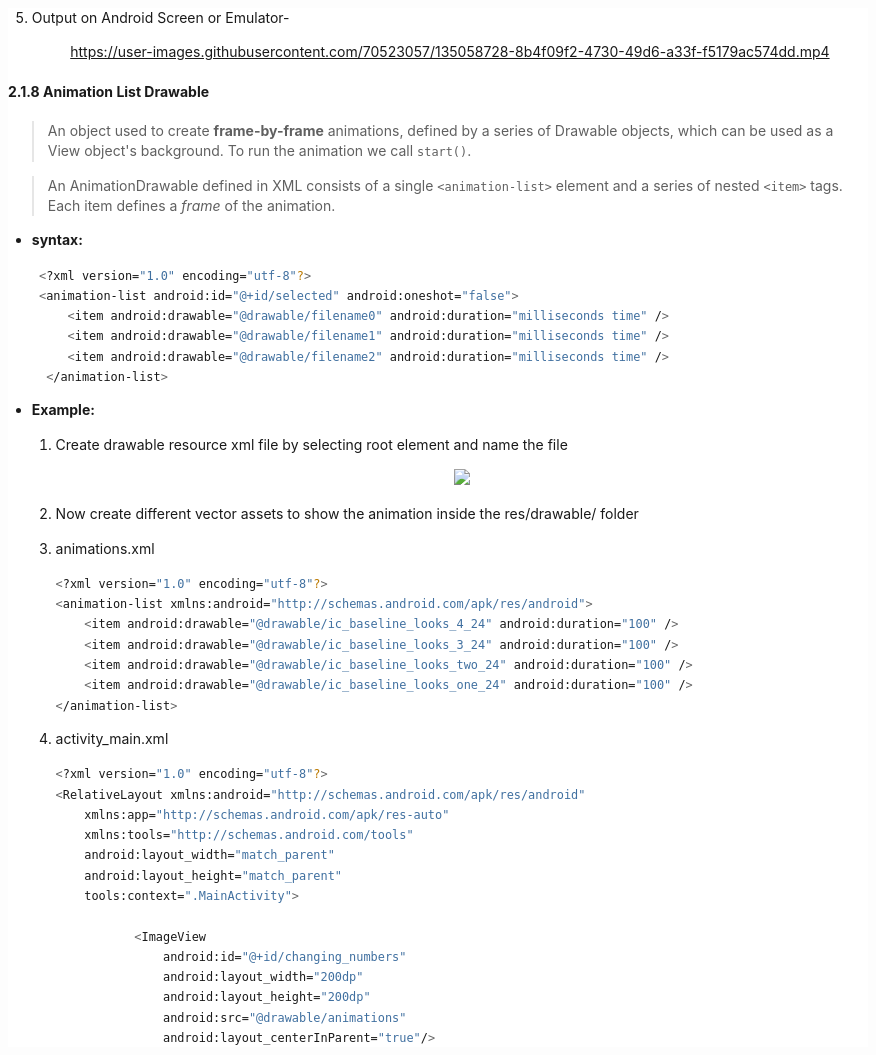   5. Output on Android Screen or Emulator-
     <div align="center">

     
     https://user-images.githubusercontent.com/70523057/135058728-8b4f09f2-4730-49d6-a33f-f5179ac574dd.mp4
  </div>

#### 2.1.8 Animation List Drawable
> An object used to create **frame-by-frame** animations, defined by a series of Drawable objects, which can be used as a View object's background.
To run the animation we call `start()`.

> An AnimationDrawable defined in XML consists of a single `<animation-list>` element and a series of nested `<item>` tags. Each item defines a _frame_ of the animation. 

- **syntax:**
  ```bash
   <?xml version="1.0" encoding="utf-8"?>
   <animation-list android:id="@+id/selected" android:oneshot="false">
       <item android:drawable="@drawable/filename0" android:duration="milliseconds time" />
       <item android:drawable="@drawable/filename1" android:duration="milliseconds time" />
       <item android:drawable="@drawable/filename2" android:duration="milliseconds time" />
    </animation-list>
  ```
- **Example:**
  1. Create drawable resource xml file by selecting root element and name the file
     <div align="center"><img src="https://user-images.githubusercontent.com/70523057/134929947-9cd81aa0-42dd-46ba-874c-34dfc7accdf5.png" width="600" ></div> 
  2. Now create different vector assets to show the animation inside the res/drawable/ folder
  
  3. animations.xml
     ```bash
     <?xml version="1.0" encoding="utf-8"?>
     <animation-list xmlns:android="http://schemas.android.com/apk/res/android">
         <item android:drawable="@drawable/ic_baseline_looks_4_24" android:duration="100" />
         <item android:drawable="@drawable/ic_baseline_looks_3_24" android:duration="100" />
         <item android:drawable="@drawable/ic_baseline_looks_two_24" android:duration="100" />
         <item android:drawable="@drawable/ic_baseline_looks_one_24" android:duration="100" />
     </animation-list>
     ```
  
  4. activity_main.xml
     ```bash
     <?xml version="1.0" encoding="utf-8"?>
     <RelativeLayout xmlns:android="http://schemas.android.com/apk/res/android"
         xmlns:app="http://schemas.android.com/apk/res-auto"
         xmlns:tools="http://schemas.android.com/tools"
         android:layout_width="match_parent"
         android:layout_height="match_parent"
         tools:context=".MainActivity">
     
                <ImageView
                    android:id="@+id/changing_numbers"
                    android:layout_width="200dp"
                    android:layout_height="200dp"
                    android:src="@drawable/animations"
                    android:layout_centerInParent="true"/>
     